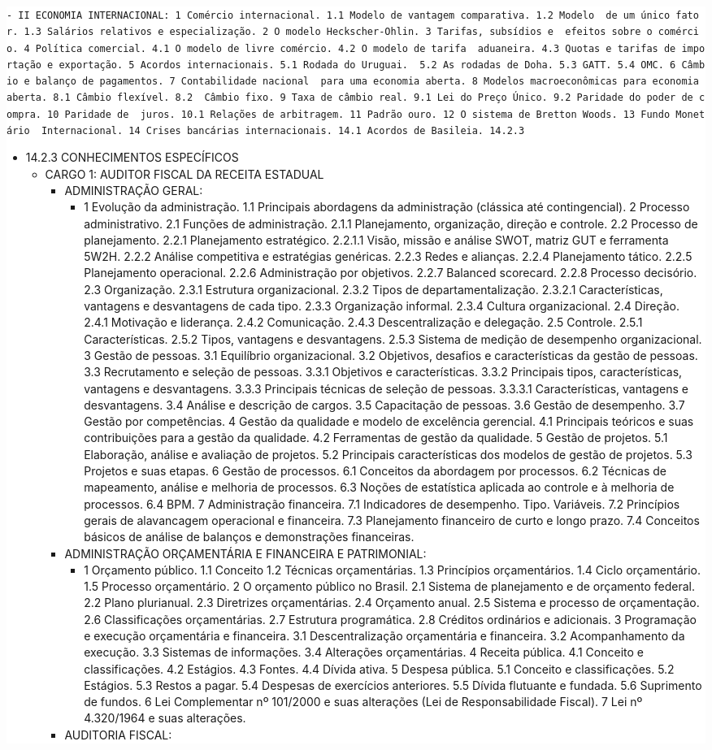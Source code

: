     - II ECONOMIA INTERNACIONAL: 1 Comércio internacional. 1.1 Modelo de vantagem comparativa. 1.2 Modelo  de um único fator. 1.3 Salários relativos e especialização. 2 O modelo Heckscher-Ohlin. 3 Tarifas, subsídios e  efeitos sobre o comércio. 4 Política comercial. 4.1 O modelo de livre comércio. 4.2 O modelo de tarifa  aduaneira. 4.3 Quotas e tarifas de importação e exportação. 5 Acordos internacionais. 5.1 Rodada do Uruguai.  5.2 As rodadas de Doha. 5.3 GATT. 5.4 OMC. 6 Câmbio e balanço de pagamentos. 7 Contabilidade nacional  para uma economia aberta. 8 Modelos macroeconômicas para economia aberta. 8.1 Câmbio flexível. 8.2  Câmbio fixo. 9 Taxa de câmbio real. 9.1 Lei do Preço Único. 9.2 Paridade do poder de compra. 10 Paridade de  juros. 10.1 Relações de arbitragem. 11 Padrão ouro. 12 O sistema de Bretton Woods. 13 Fundo Monetário  Internacional. 14 Crises bancárias internacionais. 14.1 Acordos de Basileia. 14.2.3
- 14.2.3 CONHECIMENTOS ESPECÍFICOS
    - CARGO 1: AUDITOR FISCAL DA RECEITA ESTADUAL
        - ADMINISTRAÇÃO GERAL:
            - 1 Evolução da administração. 1.1 Principais abordagens da administração (clássica  até contingencial). 2 Processo administrativo. 2.1 Funções de administração. 2.1.1 Planejamento,  organização, direção e controle. 2.2 Processo de planejamento. 2.2.1 Planejamento estratégico. 2.2.1.1 Visão,  missão e análise SWOT, matriz GUT e ferramenta 5W2H. 2.2.2 Análise competitiva e estratégias genéricas.  2.2.3 Redes e alianças. 2.2.4 Planejamento tático. 2.2.5 Planejamento operacional. 2.2.6 Administração por  objetivos. 2.2.7 Balanced scorecard. 2.2.8 Processo decisório. 2.3 Organização. 2.3.1 Estrutura organizacional.  2.3.2 Tipos de departamentalização. 2.3.2.1 Características, vantagens e desvantagens de cada tipo. 2.3.3 Organização informal. 2.3.4 Cultura organizacional. 2.4 Direção. 2.4.1 Motivação e liderança. 2.4.2  Comunicação. 2.4.3 Descentralização e delegação. 2.5 Controle. 2.5.1 Características. 2.5.2 Tipos, vantagens  e desvantagens. 2.5.3 Sistema de medição de desempenho organizacional. 3 Gestão de pessoas. 3.1 Equilíbrio  organizacional. 3.2 Objetivos, desafios e características da gestão de pessoas. 3.3 Recrutamento e seleção de  pessoas. 3.3.1 Objetivos e características. 3.3.2 Principais tipos, características, vantagens e desvantagens.  3.3.3 Principais técnicas de seleção de pessoas. 3.3.3.1 Características, vantagens e desvantagens. 3.4 Análise  e descrição de cargos. 3.5 Capacitação de pessoas. 3.6 Gestão de desempenho. 3.7 Gestão por competências.  4 Gestão da qualidade e modelo de excelência gerencial. 4.1 Principais teóricos e suas contribuições para a  gestão da qualidade. 4.2 Ferramentas de gestão da qualidade. 5 Gestão de projetos. 5.1 Elaboração, análise  e avaliação de projetos. 5.2 Principais características dos modelos de gestão de projetos. 5.3 Projetos e suas  etapas. 6 Gestão de processos. 6.1 Conceitos da abordagem por processos. 6.2 Técnicas de mapeamento,  análise e melhoria de processos. 6.3 Noções de estatística aplicada ao controle e à melhoria de processos.  6.4 BPM. 7 Administração financeira. 7.1 Indicadores de desempenho. Tipo. Variáveis. 7.2 Princípios gerais  de alavancagem operacional e financeira. 7.3 Planejamento financeiro de curto e longo prazo. 7.4 Conceitos  básicos de análise de balanços e demonstrações financeiras.
        - ADMINISTRAÇÃO ORÇAMENTÁRIA E FINANCEIRA E PATRIMONIAL:
            - 1 Orçamento público. 1.1 Conceito 1.2  Técnicas orçamentárias. 1.3 Princípios orçamentários. 1.4 Ciclo orçamentário. 1.5 Processo orçamentário. 2  O orçamento público no Brasil. 2.1 Sistema de planejamento e de orçamento federal. 2.2 Plano plurianual.  2.3 Diretrizes orçamentárias. 2.4 Orçamento anual. 2.5 Sistema e processo de orçamentação. 2.6  Classificações orçamentárias. 2.7 Estrutura programática. 2.8 Créditos ordinários e adicionais. 3 Programação  e execução orçamentária e financeira. 3.1 Descentralização orçamentária e financeira. 3.2 Acompanhamento  da execução. 3.3 Sistemas de informações. 3.4 Alterações orçamentárias. 4 Receita pública. 4.1 Conceito e  classificações. 4.2 Estágios. 4.3 Fontes. 4.4 Dívida ativa. 5 Despesa pública. 5.1 Conceito e classificações. 5.2  Estágios. 5.3 Restos a pagar. 5.4 Despesas de exercícios anteriores. 5.5 Dívida flutuante e fundada. 5.6  Suprimento de fundos. 6 Lei Complementar nº 101/2000 e suas alterações (Lei de Responsabilidade Fiscal).  7 Lei nº 4.320/1964 e suas alterações.
        - AUDITORIA FISCAL: